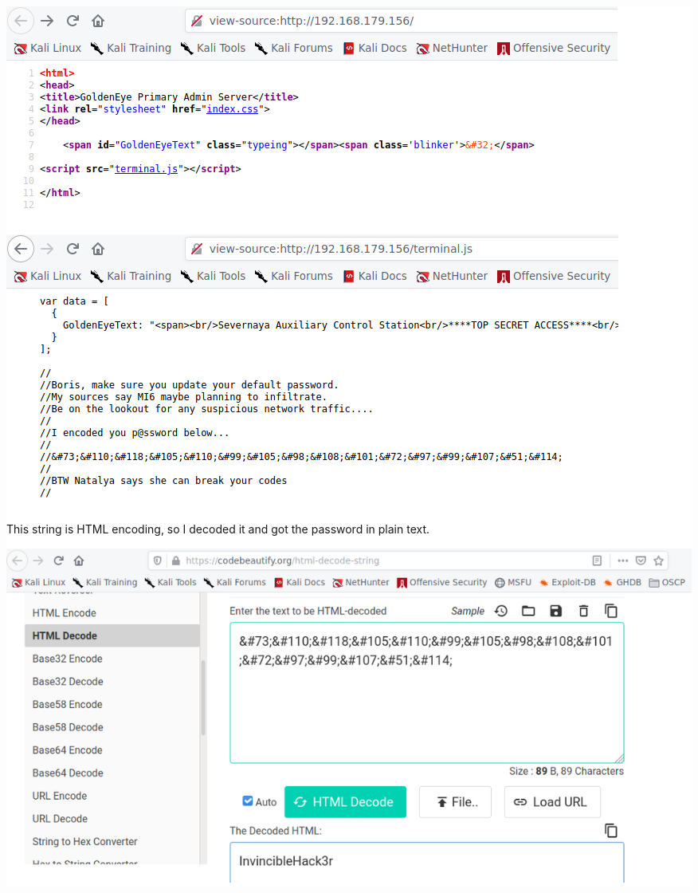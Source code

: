 ![](/assets/images/goldeneye/screenshot-2.png)

![](/assets/images/goldeneye/screenshot-3.png)

This string is HTML encoding, so I decoded it and got the password in plain text.

![](/assets/images/goldeneye/screenshot-4.png)
